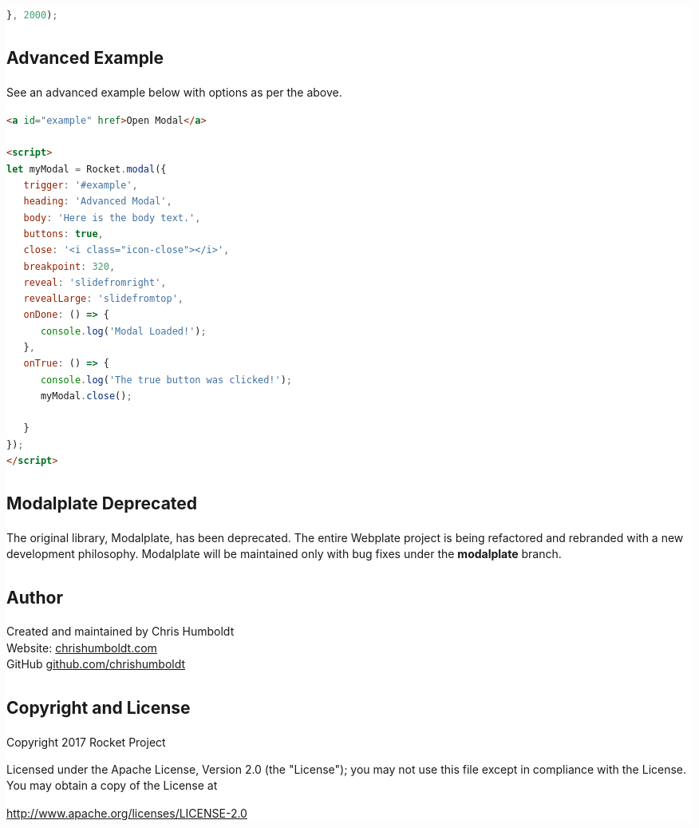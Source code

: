 ```js
}, 2000);
```

## Advanced Example
See an advanced example below with options as per the above.

```html
<a id="example" href>Open Modal</a>

<script>
let myModal = Rocket.modal({
   trigger: '#example',
   heading: 'Advanced Modal',
   body: 'Here is the body text.',
   buttons: true,
   close: '<i class="icon-close"></i>',
   breakpoint: 320,
   reveal: 'slidefromright',
   revealLarge: 'slidefromtop',
   onDone: () => {
      console.log('Modal Loaded!');
   },
   onTrue: () => {
      console.log('The true button was clicked!');
      myModal.close();

   }
});
</script>
```

## Modalplate Deprecated
The original library, Modalplate, has been deprecated. The entire Webplate project is being refactored and rebranded with a new development philosophy. Modalplate will be maintained only with bug fixes under the **modalplate** branch.

## Author
Created and maintained by Chris Humboldt<br>
Website: <a href="http://chrishumboldt.com/">chrishumboldt.com</a><br>
GitHub <a href="https://github.com/chrishumboldt">github.com/chrishumboldt</a><br>

## Copyright and License
Copyright 2017 Rocket Project

Licensed under the Apache License, Version 2.0 (the "License");
you may not use this file except in compliance with the License.
You may obtain a copy of the License at

http://www.apache.org/licenses/LICENSE-2.0
